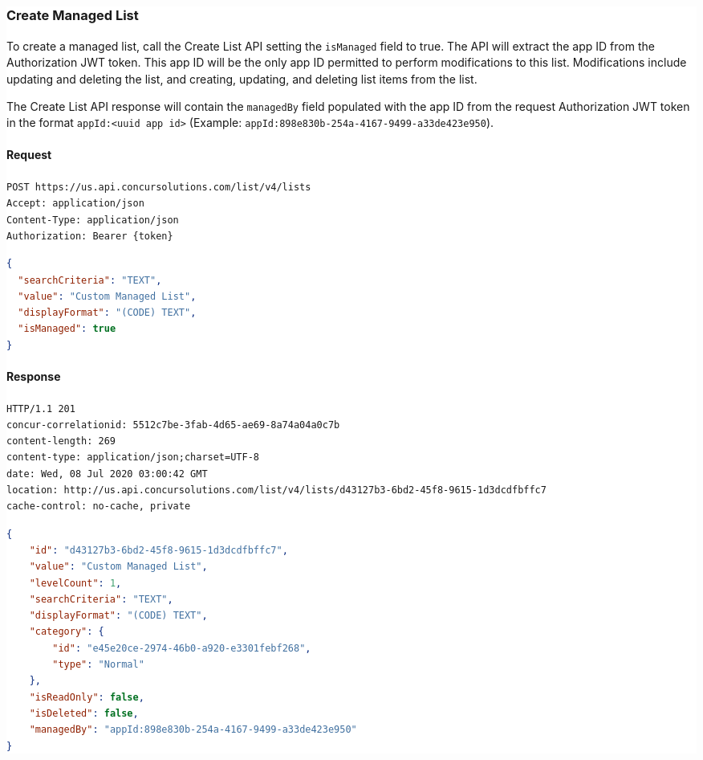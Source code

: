 ### Create Managed List <a name="create-managed-list"></a>

To create a managed list, call the Create List API setting the `isManaged` field to true. The API will extract the app ID from the Authorization JWT token. This app ID will be the only app ID 
permitted to perform modifications to this list. Modifications include updating and deleting the list, and creating, updating, and deleting list items from the list. 

The Create List API response will contain the `managedBy` field populated with the app ID from the request Authorization JWT token in the format `appId:<uuid app id>` (Example: `appId:898e830b-254a-4167-9499-a33de423e950`).

#### Request

```shell
POST https://us.api.concursolutions.com/list/v4/lists
Accept: application/json
Content-Type: application/json
Authorization: Bearer {token}
```

```json
{
  "searchCriteria": "TEXT",
  "value": "Custom Managed List",
  "displayFormat": "(CODE) TEXT",
  "isManaged": true
}
```

#### Response

```shell
HTTP/1.1 201
concur-correlationid: 5512c7be-3fab-4d65-ae69-8a74a04a0c7b
content-length: 269
content-type: application/json;charset=UTF-8
date: Wed, 08 Jul 2020 03:00:42 GMT
location: http://us.api.concursolutions.com/list/v4/lists/d43127b3-6bd2-45f8-9615-1d3dcdfbffc7
cache-control: no-cache, private
```

```json
{
    "id": "d43127b3-6bd2-45f8-9615-1d3dcdfbffc7",
    "value": "Custom Managed List",
    "levelCount": 1,
    "searchCriteria": "TEXT",
    "displayFormat": "(CODE) TEXT",
    "category": {
        "id": "e45e20ce-2974-46b0-a920-e3301febf268",
        "type": "Normal"
    },
    "isReadOnly": false,
    "isDeleted": false,
    "managedBy": "appId:898e830b-254a-4167-9499-a33de423e950"
}
```
